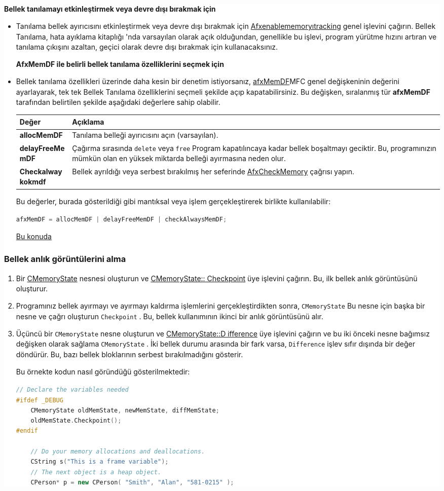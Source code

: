 **Bellek tanılamayı etkinleştirmek veya devre dışı bırakmak için**

- Tanılama bellek ayırıcısını etkinleştirmek veya devre dışı bırakmak için [Afxenablememoryıtracking](/previous-versions/hzsxb6e8(v=vs.140)) genel işlevini çağırın. Bellek Tanılama, hata ayıklama kitaplığı 'nda varsayılan olarak açık olduğundan, genellikle bu işlevi, program yürütme hızını artıran ve tanılama çıkışını azaltan, geçici olarak devre dışı bırakmak için kullanacaksınız.

  **AfxMemDF ile belirli bellek tanılama özelliklerini seçmek için**

- Bellek tanılama özellikleri üzerinde daha kesin bir denetim istiyorsanız, [afxMemDF](/previous-versions/ahe4a83t(v=vs.140))MFC genel değişkeninin değerini ayarlayarak, tek tek Bellek Tanılama özelliklerini seçmeli şekilde açıp kapatabilirsiniz. Bu değişken, sıralanmış tür **afxMemDF** tarafından belirtilen şekilde aşağıdaki değerlere sahip olabilir.

  |Değer|Açıklama|
  |-----------|-----------------|
  |**allocMemDF**|Tanılama belleği ayırıcısını açın (varsayılan).|
  |**delayFreeMemDF**|Çağırma sırasında `delete` veya `free` Program kapatılıncaya kadar bellek boşaltmayı geciktir. Bu, programınızın mümkün olan en yüksek miktarda belleği ayırmasına neden olur.|
  |**Checkalwaykokmdf**|Bellek ayrıldığı veya serbest bırakılmış her seferinde [AfxCheckMemory](/cpp/mfc/reference/diagnostic-services#afxcheckmemory) çağrısı yapın.|

  Bu değerler, burada gösterildiği gibi mantıksal veya işlem gerçekleştirerek birlikte kullanılabilir:

  ```C++
  afxMemDF = allocMemDF | delayFreeMemDF | checkAlwaysMemDF;
  ```

  [Bu konuda](#BKMK_In_this_topic)

### <a name="taking-memory-snapshots"></a><a name="BKMK_Taking_memory_snapshots"></a> Bellek anlık görüntülerini alma

1. Bir [CMemoryState](/previous-versions/visualstudio/visual-studio-2010/2ads32e2(v=vs.100)) nesnesi oluşturun ve [CMemoryState:: Checkpoint](/cpp/mfc/reference/cmemorystate-structure#checkpoint) üye işlevini çağırın. Bu, ilk bellek anlık görüntüsünü oluşturur.

2. Programınız bellek ayırmayı ve ayırmayı kaldırma işlemlerini gerçekleştirdikten sonra, `CMemoryState` Bu nesne için başka bir nesne ve çağrı oluşturun `Checkpoint` . Bu, bellek kullanımının ikinci bir anlık görüntüsünü alır.

3. Üçüncü bir `CMemoryState` nesne oluşturun ve [CMemoryState::D ifference](/cpp/mfc/reference/cmemorystate-structure#difference) üye işlevini çağırın ve bu iki önceki nesne bağımsız değişken olarak sağlama `CMemoryState` . İki bellek durumu arasında bir fark varsa, `Difference` işlev sıfır dışında bir değer döndürür. Bu, bazı bellek bloklarının serbest bırakılmadığını gösterir.

    Bu örnekte kodun nasıl göründüğü gösterilmektedir:

    ```cpp
    // Declare the variables needed
    #ifdef _DEBUG
        CMemoryState oldMemState, newMemState, diffMemState;
        oldMemState.Checkpoint();
    #endif

        // Do your memory allocations and deallocations.
        CString s("This is a frame variable");
        // The next object is a heap object.
        CPerson* p = new CPerson( "Smith", "Alan", "581-0215" );
